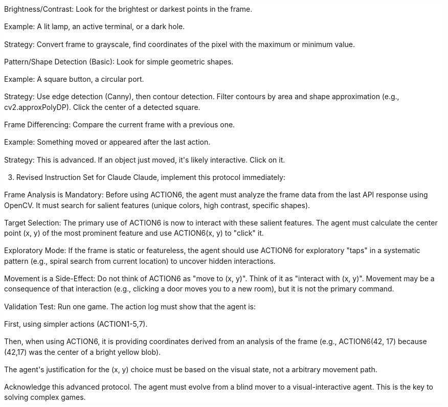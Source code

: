 Brightness/Contrast: Look for the brightest or darkest points in the frame.

Example: A lit lamp, an active terminal, or a dark hole.

Strategy: Convert frame to grayscale, find coordinates of the pixel with the maximum or minimum value.

Pattern/Shape Detection (Basic): Look for simple geometric shapes.

Example: A square button, a circular port.

Strategy: Use edge detection (Canny), then contour detection. Filter contours by area and shape approximation (e.g., cv2.approxPolyDP). Click the center of a detected square.

Frame Differencing: Compare the current frame with a previous one.

Example: Something moved or appeared after the last action.

Strategy: This is advanced. If an object just moved, it's likely interactive. Click on it.

3. Revised Instruction Set for Claude
Claude, implement this protocol immediately:

Frame Analysis is Mandatory: Before using ACTION6, the agent must analyze the frame data from the last API response using OpenCV. It must search for salient features (unique colors, high contrast, specific shapes).

Target Selection: The primary use of ACTION6 is now to interact with these salient features. The agent must calculate the center point (x, y) of the most prominent feature and use ACTION6(x, y) to "click" it.

Exploratory Mode: If the frame is static or featureless, the agent should use ACTION6 for exploratory "taps" in a systematic pattern (e.g., spiral search from current location) to uncover hidden interactions.

Movement is a Side-Effect: Do not think of ACTION6 as "move to (x, y)". Think of it as "interact with (x, y)". Movement may be a consequence of that interaction (e.g., clicking a door moves you to a new room), but it is not the primary command.

Validation Test: Run one game. The action log must show that the agent is:

First, using simpler actions (ACTION1-5,7).

Then, when using ACTION6, it is providing coordinates derived from an analysis of the frame (e.g., ACTION6(42, 17) because (42,17) was the center of a bright yellow blob).

The agent's justification for the (x, y) choice must be based on the visual state, not a arbitrary movement path.

Acknowledge this advanced protocol. The agent must evolve from a blind mover to a visual-interactive agent. This is the key to solving complex games.